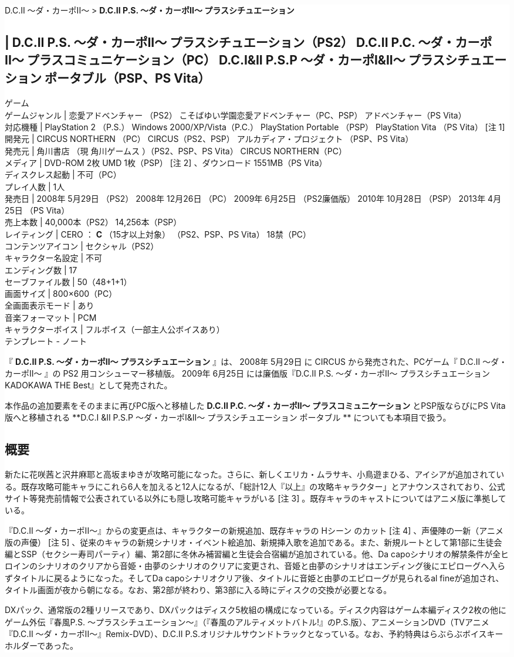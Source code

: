D.C.II 〜ダ・カーポII〜  > **D.C.II P.S. 〜ダ・カーポII〜 プラスシチュエーション**

|  D.C.II P.S. 〜ダ・カーポII〜 プラスシチュエーション（PS2）  D.C.II P.C. 〜ダ・カーポII〜
プラスコミュニケーション（PC）  D.C.I&II P.S.P 〜ダ・カーポI&II〜  プラスシチュエーション ポータブル（PSP、PS Vita）  
---  
ゲーム  
ゲームジャンル  |  恋愛アドベンチャー  （PS2）  こそばゆい学園恋愛アドベンチャー（PC、PSP）  アドベンチャー（PS Vita）   
対応機種  |  PlayStation 2  （P.S.）  Windows 2000/XP/Vista（P.C.）  PlayStation Portable  （PSP）  PlayStation Vita  （PS Vita）  [注 1]   
開発元  |  CIRCUS NORTHERN  （PC）  CIRCUS（PS2、PSP）  アルカディア・プロジェクト  （PSP、PS Vita）   
発売元  |  角川書店  （現  角川ゲームス  ）（PS2、PSP、PS Vita）  CIRCUS NORTHERN（PC）   
メディア  |  DVD-ROM 2枚  UMD 1枚（PSP）  [注 2]  、ダウンロード 1551MB（PS Vita）   
ディスクレス起動  |  不可（PC）   
プレイ人数  |  1人   
発売日  |  2008年  5月29日  （PS2）  2008年  12月26日  （PC）  2009年  6月25日  （PS2廉価版）  2010年  10月28日  （PSP）  2013年  4月25日  （PS Vita）   
売上本数  |  40,000本（PS2）    14,256本（PSP）     
レイティング  |  CERO  ：  **C** （15才以上対象）  （PS2、PSP、PS Vita）  18禁（PC）   
コンテンツアイコン  |  セクシャル（PS2）   
キャラクター名設定  |  不可   
エンディング数  |  17   
セーブファイル数  |  50（48+1+1）   
画面サイズ  |  800×600（PC）   
全画面表示モード  |  あり   
音楽フォーマット  |  PCM   
キャラクターボイス  |  フルボイス（一部主人公ボイスあり）   
テンプレート  \-  ノート  
  
『 **D.C.II P.S. 〜ダ・カーポII〜 プラスシチュエーション** 』は、  2008年  5月29日  に  CIRCUS
から発売された、PCゲーム『  D.C.II 〜ダ・カーポII〜  』の  PS2  用コンシューマー移植版。  2009年  6月25日
には廉価版『D.C.II P.S. 〜ダ・カーポII〜 プラスシチュエーション KADOKAWA THE Best』として発売された。

本作品の追加要素をそのままに再びPC版へと移植した **D.C.II P.C. 〜ダ・カーポII〜 プラスコミュニケーション** とPSP版ならびにPS
Vita版へと移植される **D.C.I &II P.S.P 〜ダ・カーポI&II〜 プラスシチュエーション ポータブル ** についても本項目で扱う。

##  概要  

新たに花咲茜と沢井麻耶と高坂まゆきが攻略可能になった。さらに、新しくエリカ・ムラサキ、小鳥遊まひる、アイシアが追加されている。既存攻略可能キャラにこれら6人を加えると12人になるが、「総計12人『以上』の攻略キャラクター」とアナウンスされており、公式サイト等発売前情報で公表されている以外にも隠し攻略可能キャラがいる
[注 3]  。既存キャラのキャストについてはアニメ版に準拠している。

『D.C.II 〜ダ・カーポII〜』からの変更点は、キャラクターの新規追加、既存キャラの  Hシーン  のカット  [注 4]
、声優陣の一新（アニメ版の声優）  [注 5]
、従来のキャラの新規シナリオ・イベント絵追加、新規挿入歌を追加である。また、新規ルートとして第1部に生徒会編とSSP（セクシー寿司パーティ）編、第2部に冬休み補習編と生徒会合宿編が追加されている。他、Da
capoシナリオの解禁条件が全ヒロインのシナリオのクリアから音姫・由夢のシナリオのクリアに変更され、音姫と由夢のシナリオはエンディング後にエピローグへ入らずタイトルに戻るようになった。そしてDa
capoシナリオクリア後、タイトルに音姫と由夢のエピローグが見られるal
fineが追加され、タイトル画面が夜から朝になる。なお、第2部が終わり、第3部に入る時にディスクの交換が必要となる。

DXパック、通常版の2種リリースであり、DXパックはディスク5枚組の構成になっている。ディスク内容はゲーム本編ディスク2枚の他にゲーム外伝『春風P.S.
〜プラスシチュエーション〜』（『春風のアルティメットバトル!』のP.S.版）、アニメーションDVD（TVアニメ『D.C.II
〜ダ・カーポII〜』Remix-DVD）、D.C.II P.S.オリジナルサウンドトラックとなっている。なお、予約特典はらぶらぶボイスキーホルダーであった。
